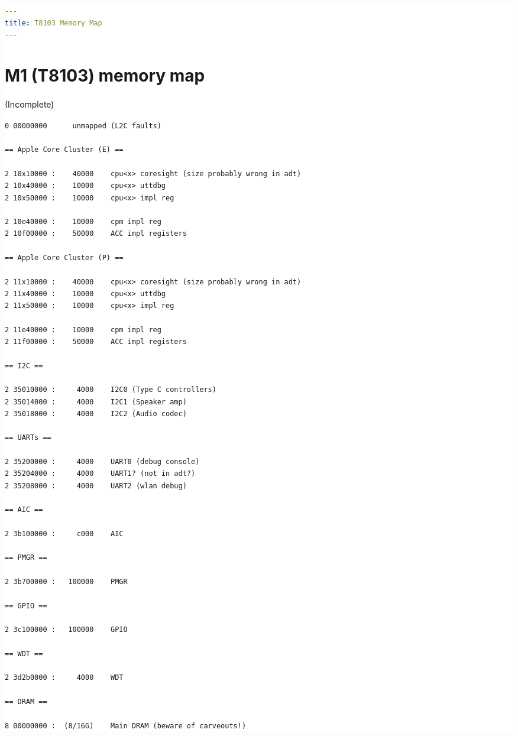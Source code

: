 ```yaml
---
title: T8103 Memory Map
---
```


# M1 (T8103) memory map

(Incomplete)

```
0 00000000      unmapped (L2C faults)

== Apple Core Cluster (E) ==

2 10x10000 :    40000    cpu<x> coresight (size probably wrong in adt)
2 10x40000 :    10000    cpu<x> uttdbg
2 10x50000 :    10000    cpu<x> impl reg

2 10e40000 :    10000    cpm impl reg
2 10f00000 :    50000    ACC impl registers

== Apple Core Cluster (P) ==

2 11x10000 :    40000    cpu<x> coresight (size probably wrong in adt)
2 11x40000 :    10000    cpu<x> uttdbg
2 11x50000 :    10000    cpu<x> impl reg

2 11e40000 :    10000    cpm impl reg
2 11f00000 :    50000    ACC impl registers

== I2C ==

2 35010000 :     4000    I2C0 (Type C controllers)
2 35014000 :     4000    I2C1 (Speaker amp)
2 35018000 :     4000    I2C2 (Audio codec)

== UARTs ==

2 35200000 :     4000    UART0 (debug console)
2 35204000 :     4000    UART1? (not in adt?)
2 35208000 :     4000    UART2 (wlan debug)

== AIC ==

2 3b100000 :     c000    AIC

== PMGR ==

2 3b700000 :   100000    PMGR

== GPIO ==

2 3c100000 :   100000    GPIO

== WDT ==

2 3d2b0000 :     4000    WDT

== DRAM ==

8 00000000 :  (8/16G)    Main DRAM (beware of carveouts!)

```
